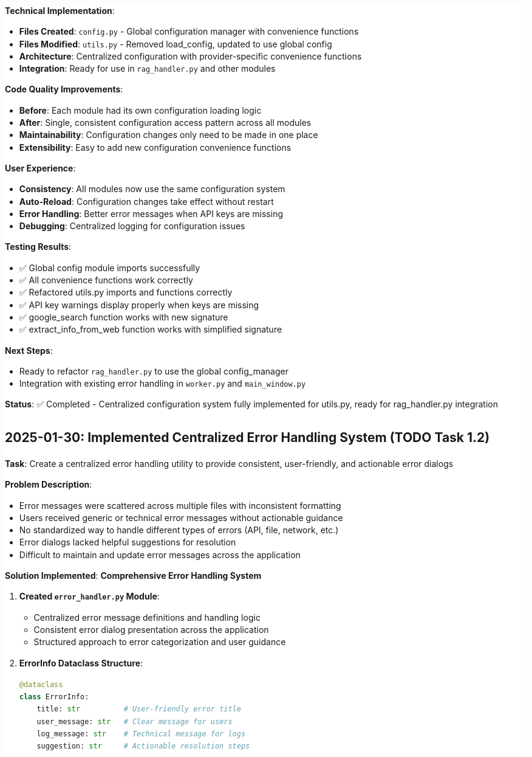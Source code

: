 **Technical Implementation**:
- **Files Created**: `config.py` - Global configuration manager with convenience functions
- **Files Modified**: `utils.py` - Removed load_config, updated to use global config
- **Architecture**: Centralized configuration with provider-specific convenience functions
- **Integration**: Ready for use in `rag_handler.py` and other modules

**Code Quality Improvements**:
- **Before**: Each module had its own configuration loading logic
- **After**: Single, consistent configuration access pattern across all modules
- **Maintainability**: Configuration changes only need to be made in one place
- **Extensibility**: Easy to add new configuration convenience functions

**User Experience**:
- **Consistency**: All modules now use the same configuration system
- **Auto-Reload**: Configuration changes take effect without restart
- **Error Handling**: Better error messages when API keys are missing
- **Debugging**: Centralized logging for configuration issues

**Testing Results**:
- ✅ Global config module imports successfully
- ✅ All convenience functions work correctly
- ✅ Refactored utils.py imports and functions correctly
- ✅ API key warnings display properly when keys are missing
- ✅ google_search function works with new signature
- ✅ extract_info_from_web function works with simplified signature

**Next Steps**:
- Ready to refactor `rag_handler.py` to use the global config_manager
- Integration with existing error handling in `worker.py` and `main_window.py`

**Status**: ✅ Completed - Centralized configuration system fully implemented for utils.py, ready for rag_handler.py integration

## 2025-01-30: Implemented Centralized Error Handling System (TODO Task 1.2)

**Task**: Create a centralized error handling utility to provide consistent, user-friendly, and actionable error dialogs

**Problem Description**:
- Error messages were scattered across multiple files with inconsistent formatting
- Users received generic or technical error messages without actionable guidance
- No standardized way to handle different types of errors (API, file, network, etc.)
- Error dialogs lacked helpful suggestions for resolution
- Difficult to maintain and update error messages across the application

**Solution Implemented**: **Comprehensive Error Handling System**

1. **Created `error_handler.py` Module**:
   - Centralized error message definitions and handling logic
   - Consistent error dialog presentation across the application
   - Structured approach to error categorization and user guidance

2. **ErrorInfo Dataclass Structure**:
   ```python
   @dataclass
   class ErrorInfo:
       title: str          # User-friendly error title
       user_message: str   # Clear message for users
       log_message: str    # Technical message for logs
       suggestion: str     # Actionable resolution steps
   ```
